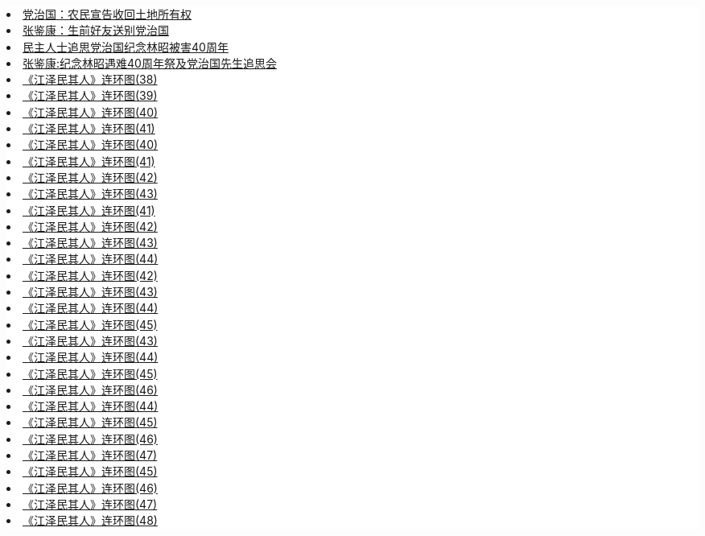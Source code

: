 <li><a href="https://github.com/19920513/djy/blob/master/gb/8/1/8/n1969774.md#1">党治国：农民宣告收回土地所有权</a></li>
<li><a href="https://github.com/19920513/djy/blob/master/gb/8/4/26/n2095635.md#1">张鉴康：生前好友送别党治国</a></li>
<li><a href="https://github.com/19920513/djy/blob/master/gb/8/4/29/n2099308.md#1">民主人士追思党治国纪念林昭被害40周年</a></li>
<li><a href="https://github.com/19920513/djy/blob/master/gb/8/4/29/n2099367.md#1">张鉴康:纪念林昭遇难40周年祭及党治国先生追思会</a></li>
<li><a href="https://github.com/19920513/djy/blob/master/gb/11/5/23/n3265094.md#1">《江泽民其人》连环图(38)</a></li>
<li><a href="https://github.com/19920513/djy/blob/master/gb/11/5/23/n3265100.md#1">《江泽民其人》连环图(39)</a></li>
<li><a href="https://github.com/19920513/djy/blob/master/gb/11/5/23/n3265109.md#1">《江泽民其人》连环图(40)</a></li>
<li><a href="https://github.com/19920513/djy/blob/master/gb/11/5/23/n3265117.md#1">《江泽民其人》连环图(41)</a></li>
<li><a href="https://github.com/19920513/djy/blob/master/gb/11/5/23/n3265109.md#1">《江泽民其人》连环图(40)</a></li>
<li><a href="https://github.com/19920513/djy/blob/master/gb/11/5/23/n3265117.md#1">《江泽民其人》连环图(41)</a></li>
<li><a href="https://github.com/19920513/djy/blob/master/gb/11/5/28/n3269949.md#1">《江泽民其人》连环图(42)</a></li>
<li><a href="https://github.com/19920513/djy/blob/master/gb/11/5/28/n3269954.md#1">《江泽民其人》连环图(43)</a></li>
<li><a href="https://github.com/19920513/djy/blob/master/gb/11/5/23/n3265117.md#1">《江泽民其人》连环图(41)</a></li>
<li><a href="https://github.com/19920513/djy/blob/master/gb/11/5/28/n3269949.md#1">《江泽民其人》连环图(42)</a></li>
<li><a href="https://github.com/19920513/djy/blob/master/gb/11/5/28/n3269954.md#1">《江泽民其人》连环图(43)</a></li>
<li><a href="https://github.com/19920513/djy/blob/master/gb/11/5/28/n3269961.md#1">《江泽民其人》连环图(44)</a></li>
<li><a href="https://github.com/19920513/djy/blob/master/gb/11/5/28/n3269949.md#1">《江泽民其人》连环图(42)</a></li>
<li><a href="https://github.com/19920513/djy/blob/master/gb/11/5/28/n3269954.md#1">《江泽民其人》连环图(43)</a></li>
<li><a href="https://github.com/19920513/djy/blob/master/gb/11/5/28/n3269961.md#1">《江泽民其人》连环图(44)</a></li>
<li><a href="https://github.com/19920513/djy/blob/master/gb/11/5/28/n3269975.md#1">《江泽民其人》连环图(45)</a></li>
<li><a href="https://github.com/19920513/djy/blob/master/gb/11/5/28/n3269954.md#1">《江泽民其人》连环图(43)</a></li>
<li><a href="https://github.com/19920513/djy/blob/master/gb/11/5/28/n3269961.md#1">《江泽民其人》连环图(44)</a></li>
<li><a href="https://github.com/19920513/djy/blob/master/gb/11/5/28/n3269975.md#1">《江泽民其人》连环图(45)</a></li>
<li><a href="https://github.com/19920513/djy/blob/master/gb/11/5/28/n3269993.md#1">《江泽民其人》连环图(46)</a></li>
<li><a href="https://github.com/19920513/djy/blob/master/gb/11/5/28/n3269961.md#1">《江泽民其人》连环图(44)</a></li>
<li><a href="https://github.com/19920513/djy/blob/master/gb/11/5/28/n3269975.md#1">《江泽民其人》连环图(45)</a></li>
<li><a href="https://github.com/19920513/djy/blob/master/gb/11/5/28/n3269993.md#1">《江泽民其人》连环图(46)</a></li>
<li><a href="https://github.com/19920513/djy/blob/master/gb/11/5/28/n3270004.md#1">《江泽民其人》连环图(47)</a></li>
<li><a href="https://github.com/19920513/djy/blob/master/gb/11/5/28/n3269975.md#1">《江泽民其人》连环图(45)</a></li>
<li><a href="https://github.com/19920513/djy/blob/master/gb/11/5/28/n3269993.md#1">《江泽民其人》连环图(46)</a></li>
<li><a href="https://github.com/19920513/djy/blob/master/gb/11/5/28/n3270004.md#1">《江泽民其人》连环图(47)</a></li>
<li><a href="https://github.com/19920513/djy/blob/master/gb/11/5/28/n3270010.md#1">《江泽民其人》连环图(48)</a></li>